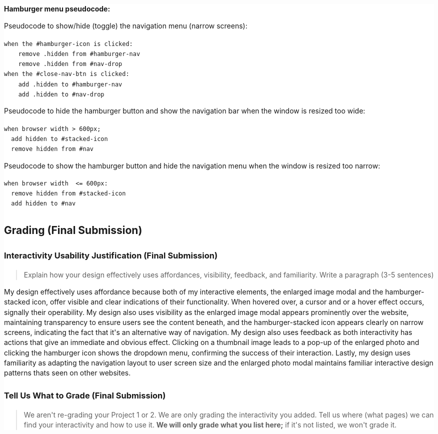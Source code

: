 **Hamburger menu pseudocode:**

Pseudocode to show/hide (toggle) the navigation menu (narrow screens):

```
when the #hamburger-icon is clicked:
    remove .hidden from #hamburger-nav
    remove .hidden from #nav-drop
when the #close-nav-btn is clicked:
    add .hidden to #hamburger-nav
    add .hidden to #nav-drop
```

Pseudocode to hide the hamburger button and show the navigation bar when the window is resized too wide:

```
when browser width > 600px;
  add hidden to #stacked-icon
  remove hidden from #nav
```

Pseudocode to show the hamburger button and hide the navigation menu when the window is resized too narrow:

```
when browser width  <= 600px:
  remove hidden from #stacked-icon
  add hidden to #nav
```


## Grading (Final Submission)

### Interactivity Usability Justification (Final Submission)
> Explain how your design effectively uses affordances, visibility, feedback, and familiarity.
> Write a paragraph (3-5 sentences)

My design effectively uses affordance because both of my interactive elements, the enlarged image modal and the hamburger-stacked icon, offer visible and clear indications of their functionality. When hovered over, a cursor and or a hover effect occurs, signally their operability. My design also uses visibility as the enlarged image modal appears prominently over the website, maintaining transparency to ensure users see the content beneath, and the hamburger-stacked icon appears clearly on narrow screens, indicating the fact that it's an alternative way of navigation. My design also uses feedback as both interactivity has actions that give an immediate and obvious effect. Clicking on a thumbnail image leads to a pop-up of the enlarged photo and clicking the hamburger icon shows the dropdown menu, confirming the success of their interaction. Lastly, my design uses familiarity as adapting the navigation layout to user screen size and the enlarged photo modal maintains familiar interactive design patterns thats seen on other websites.


### Tell Us What to Grade (Final Submission)
> We aren't re-grading your Project 1 or 2.
> We are only grading the interactivity you added.
> Tell us where (what pages) we can find your interactivity and how to use it.
> **We will only grade what you list here;** if it's not listed, we won't grade it.
